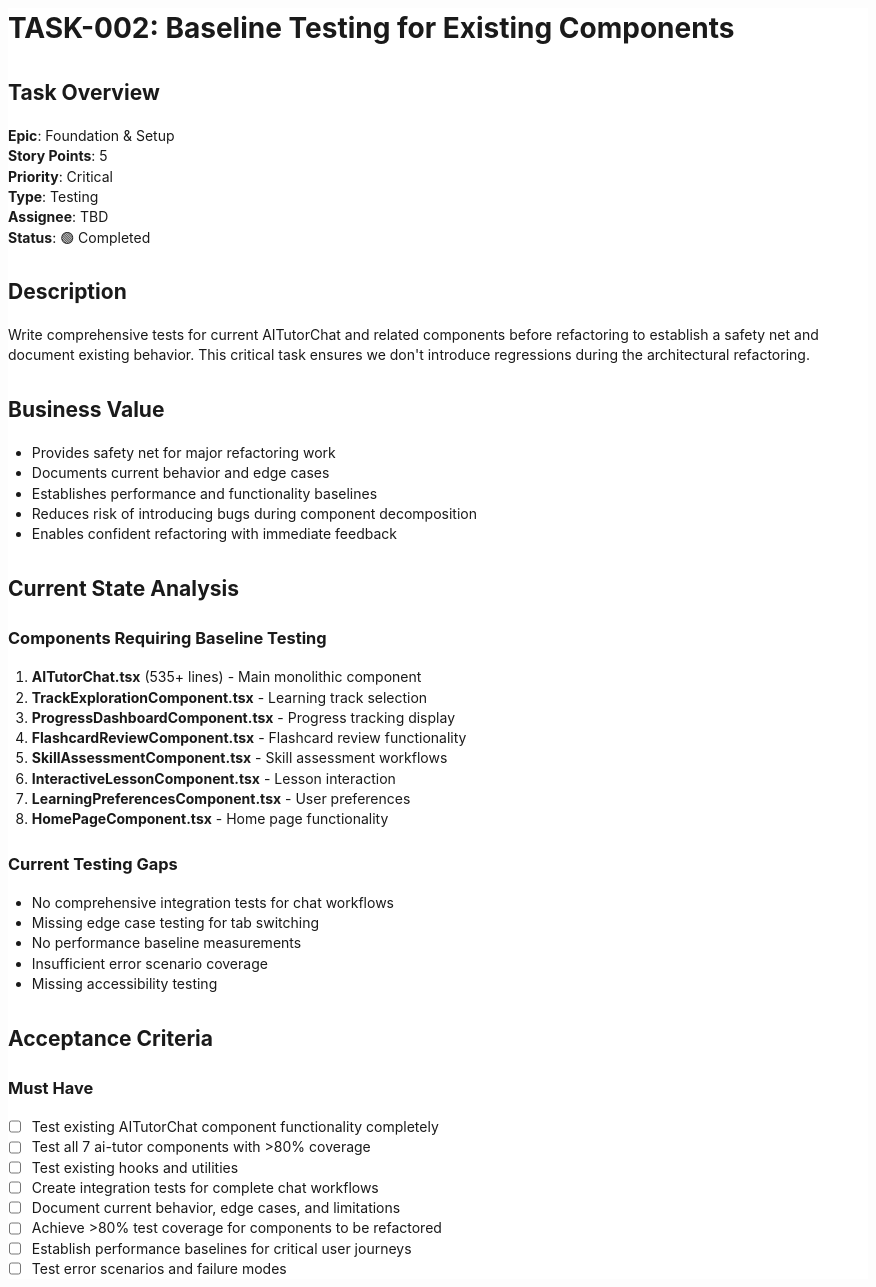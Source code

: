 # TASK-002: Baseline Testing for Existing Components

## Task Overview
**Epic**: Foundation & Setup  
**Story Points**: 5  
**Priority**: Critical  
**Type**: Testing  
**Assignee**: TBD  
**Status**: 🟢 Completed  

## Description
Write comprehensive tests for current AITutorChat and related components before refactoring to establish a safety net and document existing behavior. This critical task ensures we don't introduce regressions during the architectural refactoring.

## Business Value
- Provides safety net for major refactoring work
- Documents current behavior and edge cases
- Establishes performance and functionality baselines
- Reduces risk of introducing bugs during component decomposition
- Enables confident refactoring with immediate feedback

## Current State Analysis

### Components Requiring Baseline Testing
1. **AITutorChat.tsx** (535+ lines) - Main monolithic component
2. **TrackExplorationComponent.tsx** - Learning track selection
3. **ProgressDashboardComponent.tsx** - Progress tracking display
4. **FlashcardReviewComponent.tsx** - Flashcard review functionality
5. **SkillAssessmentComponent.tsx** - Skill assessment workflows
6. **InteractiveLessonComponent.tsx** - Lesson interaction
7. **LearningPreferencesComponent.tsx** - User preferences
8. **HomePageComponent.tsx** - Home page functionality

### Current Testing Gaps
- No comprehensive integration tests for chat workflows
- Missing edge case testing for tab switching
- No performance baseline measurements
- Insufficient error scenario coverage
- Missing accessibility testing

## Acceptance Criteria

### Must Have
- [ ] Test existing AITutorChat component functionality completely
- [ ] Test all 7 ai-tutor components with >80% coverage
- [ ] Test existing hooks and utilities
- [ ] Create integration tests for complete chat workflows
- [ ] Document current behavior, edge cases, and limitations
- [ ] Achieve >80% test coverage for components to be refactored
- [ ] Establish performance baselines for critical user journeys
- [ ] Test error scenarios and failure modes
